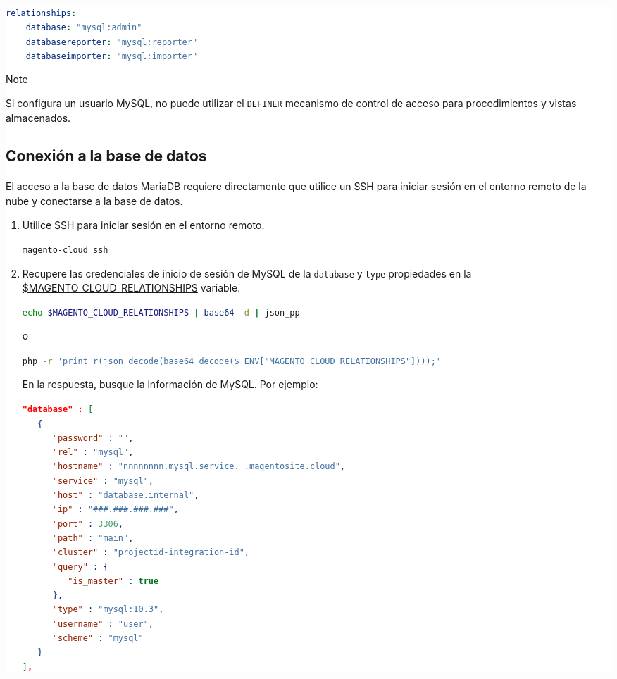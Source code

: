 ```yaml
relationships:
    database: "mysql:admin"
    databasereporter: "mysql:reporter"
    databaseimporter: "mysql:importer"
```

>[!NOTE]
>
>Si configura un usuario MySQL, no puede utilizar el [`DEFINER`](https://dev.mysql.com/doc/refman/8.0/en/show-grants.html) mecanismo de control de acceso para procedimientos y vistas almacenados.

## Conexión a la base de datos

El acceso a la base de datos MariaDB requiere directamente que utilice un SSH para iniciar sesión en el entorno remoto de la nube y conectarse a la base de datos.

1. Utilice SSH para iniciar sesión en el entorno remoto.

   ```bash
   magento-cloud ssh
   ```

1. Recupere las credenciales de inicio de sesión de MySQL de la `database` y `type` propiedades en la [$MAGENTO_CLOUD_RELATIONSHIPS](../application/properties.md#relationships) variable.

   ```bash
   echo $MAGENTO_CLOUD_RELATIONSHIPS | base64 -d | json_pp
   ```

   o

   ```bash
   php -r 'print_r(json_decode(base64_decode($_ENV["MAGENTO_CLOUD_RELATIONSHIPS"])));'
   ```

   En la respuesta, busque la información de MySQL. Por ejemplo:

   ```json
   "database" : [
      {
         "password" : "",
         "rel" : "mysql",
         "hostname" : "nnnnnnnn.mysql.service._.magentosite.cloud",
         "service" : "mysql",
         "host" : "database.internal",
         "ip" : "###.###.###.###",
         "port" : 3306,
         "path" : "main",
         "cluster" : "projectid-integration-id",
         "query" : {
            "is_master" : true
         },
         "type" : "mysql:10.3",
         "username" : "user",
         "scheme" : "mysql"
      }
   ],
   ```
